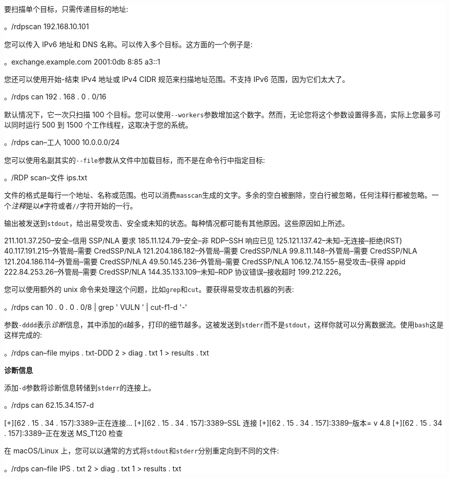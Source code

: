 要扫描单个目标，只需传递目标的地址:

。/rdpscan 192.168.10.101

您可以传入 IPv6 地址和 DNS 名称。可以传入多个目标。这方面的一个例子是:

。exchange.example.com 2001:0db 8:85 a3::1

您还可以使用开始-结束 IPv4 地址或 IPv4 CIDR 规范来扫描地址范围。不支持 IPv6 范围，因为它们太大了。

。/rdps can 192 . 168 . 0 . 0/16

默认情况下，它一次只扫描 100 个目标。您可以使用`--workers`参数增加这个数字。然而，无论您将这个参数设置得多高，实际上您最多可以同时运行 500 到 1500 个工作线程，这取决于您的系统。

。/rdps can–工人 1000 10.0.0.0/24

您可以使用名副其实的`--file`参数从文件中加载目标，而不是在命令行中指定目标:

。/RDP scan–文件 ips.txt

文件的格式是每行一个地址、名称或范围。也可以消费`masscan`生成的文字。多余的空白被删除，空白行被忽略，任何注释行都被忽略。一个*注释*是以`#`字符或者`//`字符开始的一行。

输出被发送到`stdout`，给出易受攻击、安全或未知的状态。每种情况都可能有其他原因。这些原因如上所述。

211.101.37.250–安全–信用 SSP/NLA 要求
185.11.124.79–安全–非 RDP–SSH 响应已见
125.121.137.42–未知–无连接–拒绝(RST)
40.117.191.215–外管局–需要 CredSSP/NLA
121.204.186.182–外管局–需要 CredSSP/NLA
99.8.11.148–外管局–需要 CredSSP/NLA
121.204.186.114–外管局–需要 CredSSP/NLA
49.50.145.236–外管局–需要 CredSSP/NLA
106.12.74.155–易受攻击–获得 appid
222.84.253.26–外管局–需要 CredSSP/NLA
144.35.133.109–未知–RDP 协议错误–接收超时
199.212.226。

您可以使用额外的 unix 命令来处理这个问题，比如`grep`和`cut`。要获得易受攻击机器的列表:

。/rdps can 10 . 0 . 0 . 0/8 | grep ' VULN ' | cut-f1-d '-'

参数`-dddd`表示*诊断*信息，其中添加的`d`越多，打印的细节越多。这被发送到`stderr`而不是`stdout`，这样你就可以分离数据流。使用`bash`这是这样完成的:

。/rdps can–file myips . txt-DDD 2 > diag . txt 1 > results . txt

**诊断信息**

添加`-d`参数将诊断信息转储到`stderr`的连接上。

。/rdps can 62.15.34.157-d

[+][62 . 15 . 34 . 157]:3389–正在连接…
[+][62 . 15 . 34 . 157]:3389–SSL 连接
[+][62 . 15 . 34 . 157]:3389–版本= v 4.8
[+][62 . 15 . 34 . 157]:3389–正在发送 MS_T120 检查

在 macOS/Linux 上，您可以以通常的方式将`stdout`和`stderr`分别重定向到不同的文件:

。/rdps can–file IPS . txt 2 > diag . txt 1 > results . txt
